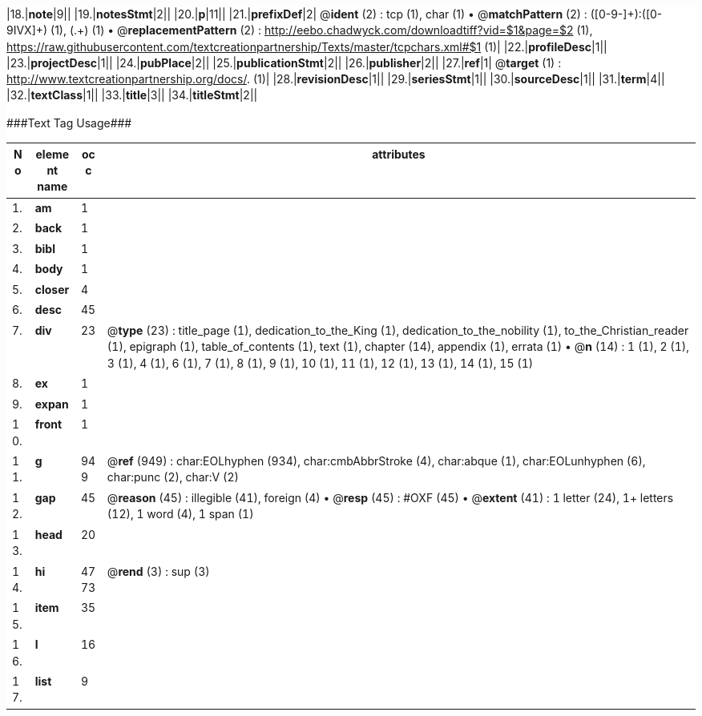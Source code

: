 |18.|__note__|9||
|19.|__notesStmt__|2||
|20.|__p__|11||
|21.|__prefixDef__|2| @__ident__ (2) : tcp (1), char (1)  •  @__matchPattern__ (2) : ([0-9\-]+):([0-9IVX]+) (1), (.+) (1)  •  @__replacementPattern__ (2) : http://eebo.chadwyck.com/downloadtiff?vid=$1&page=$2 (1), https://raw.githubusercontent.com/textcreationpartnership/Texts/master/tcpchars.xml#$1 (1)|
|22.|__profileDesc__|1||
|23.|__projectDesc__|1||
|24.|__pubPlace__|2||
|25.|__publicationStmt__|2||
|26.|__publisher__|2||
|27.|__ref__|1| @__target__ (1) : http://www.textcreationpartnership.org/docs/. (1)|
|28.|__revisionDesc__|1||
|29.|__seriesStmt__|1||
|30.|__sourceDesc__|1||
|31.|__term__|4||
|32.|__textClass__|1||
|33.|__title__|3||
|34.|__titleStmt__|2||


###Text Tag Usage###

|No|element name|occ|attributes|
|---|---|---|---|
|1.|__am__|1||
|2.|__back__|1||
|3.|__bibl__|1||
|4.|__body__|1||
|5.|__closer__|4||
|6.|__desc__|45||
|7.|__div__|23| @__type__ (23) : title_page (1), dedication_to_the_King (1), dedication_to_the_nobility (1), to_the_Christian_reader (1), epigraph (1), table_of_contents (1), text (1), chapter (14), appendix (1), errata (1)  •  @__n__ (14) : 1 (1), 2 (1), 3 (1), 4 (1), 6 (1), 7 (1), 8 (1), 9 (1), 10 (1), 11 (1), 12 (1), 13 (1), 14 (1), 15 (1)|
|8.|__ex__|1||
|9.|__expan__|1||
|10.|__front__|1||
|11.|__g__|949| @__ref__ (949) : char:EOLhyphen (934), char:cmbAbbrStroke (4), char:abque (1), char:EOLunhyphen (6), char:punc (2), char:V (2)|
|12.|__gap__|45| @__reason__ (45) : illegible (41), foreign (4)  •  @__resp__ (45) : #OXF (45)  •  @__extent__ (41) : 1 letter (24), 1+ letters (12), 1 word (4), 1 span (1)|
|13.|__head__|20||
|14.|__hi__|4773| @__rend__ (3) : sup (3)|
|15.|__item__|35||
|16.|__l__|16||
|17.|__list__|9||